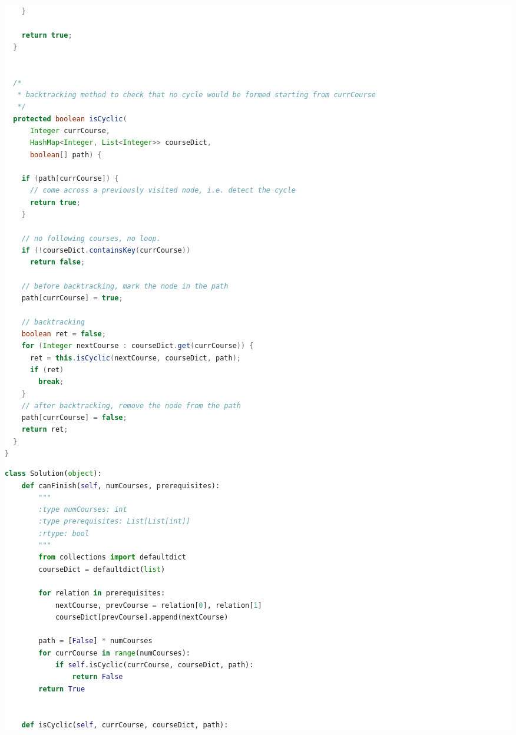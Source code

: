 ```java
    }

    return true;
  }


  /*
   * backtracking method to check that no cycle would be formed starting from currCourse
   */
  protected boolean isCyclic(
      Integer currCourse,
      HashMap<Integer, List<Integer>> courseDict,
      boolean[] path) {

    if (path[currCourse]) {
      // come across a previously visited node, i.e. detect the cycle
      return true;
    }

    // no following courses, no loop.
    if (!courseDict.containsKey(currCourse))
      return false;

    // before backtracking, mark the node in the path
    path[currCourse] = true;

    // backtracking
    boolean ret = false;
    for (Integer nextCourse : courseDict.get(currCourse)) {
      ret = this.isCyclic(nextCourse, courseDict, path);
      if (ret)
        break;
    }
    // after backtracking, remove the node from the path
    path[currCourse] = false;
    return ret;
  }
}
```


```python
class Solution(object):
    def canFinish(self, numCourses, prerequisites):
        """
        :type numCourses: int
        :type prerequisites: List[List[int]]
        :rtype: bool
        """
        from collections import defaultdict
        courseDict = defaultdict(list)

        for relation in prerequisites:
            nextCourse, prevCourse = relation[0], relation[1]
            courseDict[prevCourse].append(nextCourse)

        path = [False] * numCourses
        for currCourse in range(numCourses):
            if self.isCyclic(currCourse, courseDict, path):
                return False
        return True


    def isCyclic(self, currCourse, courseDict, path):
```